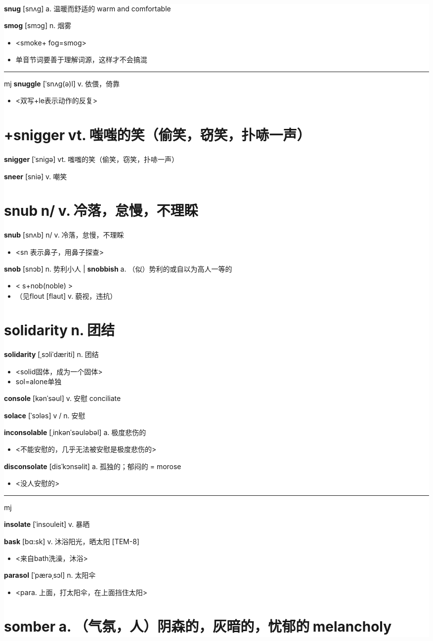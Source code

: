 **snug**  [snʌg] a. 温暖而舒适的 warm and comfortable

**smog**  [smɔg] n. 烟雾 
-  <smoke+ fog=smog>
* 单音节词要善于理解词源，这样才不会搞混

---
mj
**snuggle**  [ˈsnʌg(ə)l] v. 依偎，倚靠 
-  <双写+le表示动作的反复>

# +snigger vt. 嗤嗤的笑（偷笑，窃笑，扑哧一声）

**snigger**  [ˈsnigə] vt. 嗤嗤的笑（偷笑，窃笑，扑哧一声）

**sneer**  [sniə] v. 嘲笑

# snub n/ v. 冷落，怠慢，不理睬

**snub**  [snʌb] n/ v. 冷落，怠慢，不理睬
-  <sn 表示鼻子，用鼻子探查>

**snob**  [snɔb] n. 势利小人 | **snobbish** a. （似）势利的或自以为高人一等的
-  < s+nob(noble) >
-  （见flout [flaut] v. 藐视，违抗）

# solidarity n. 团结 

**solidarity**  [ˌsɔliˈdæriti] n. 团结 
-  <solid固体，成为一个固体>
-  sol=alone单独

**console**   [kənˈsəul] v. 安慰 conciliate

**solace**  [ˈsɔləs] v / n. 安慰 

**inconsolable**  [ˌinkənˈsəuləbəl] a. 极度悲伤的
-  <不能安慰的，几乎无法被安慰是极度悲伤的>

**disconsolate**  [disˈkɔnsəlit] a. 孤独的；郁闷的 = morose
-  <没人安慰的>

---
mj

**insolate**  [ˈinsouleit] v. 暴晒

**bask**  [bɑ:sk] v. 沐浴阳光，晒太阳 [TEM-8]
-  <来自bath洗澡，沐浴>

**parasol**  [ˈpærəˌsɔl] n. 太阳伞 
-  <para. 上面，打太阳伞，在上面挡住太阳>

# somber a. （气氛，人）阴森的，灰暗的，忧郁的 melancholy 
